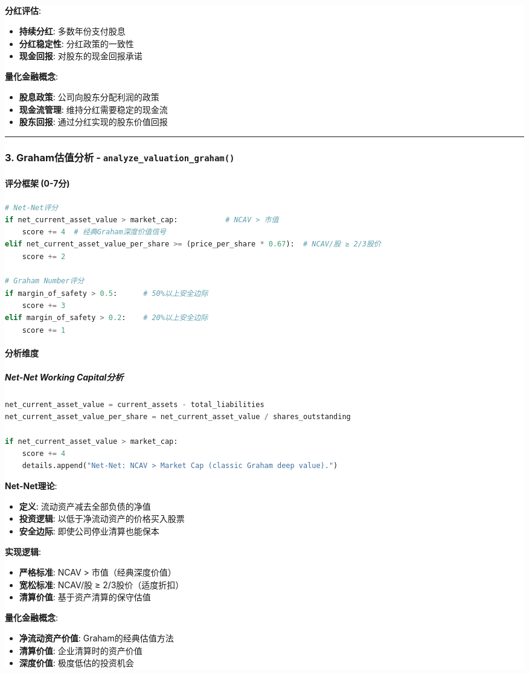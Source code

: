 **分红评估**:
- **持续分红**: 多数年份支付股息
- **分红稳定性**: 分红政策的一致性
- **现金回报**: 对股东的现金回报承诺

**量化金融概念**:
- **股息政策**: 公司向股东分配利润的政策
- **现金流管理**: 维持分红需要稳定的现金流
- **股东回报**: 通过分红实现的股东价值回报

---

### 3. Graham估值分析 - `analyze_valuation_graham()`

#### 评分框架 (0-7分)
```python
# Net-Net评分
if net_current_asset_value > market_cap:           # NCAV > 市值
    score += 4  # 经典Graham深度价值信号
elif net_current_asset_value_per_share >= (price_per_share * 0.67):  # NCAV/股 ≥ 2/3股价
    score += 2

# Graham Number评分
if margin_of_safety > 0.5:      # 50%以上安全边际
    score += 3
elif margin_of_safety > 0.2:    # 20%以上安全边际
    score += 1
```

#### 分析维度

##### Net-Net Working Capital分析
```python
net_current_asset_value = current_assets - total_liabilities
net_current_asset_value_per_share = net_current_asset_value / shares_outstanding

if net_current_asset_value > market_cap:
    score += 4
    details.append("Net-Net: NCAV > Market Cap (classic Graham deep value).")
```

**Net-Net理论**:
- **定义**: 流动资产减去全部负债的净值
- **投资逻辑**: 以低于净流动资产的价格买入股票
- **安全边际**: 即使公司停业清算也能保本

**实现逻辑**:
- **严格标准**: NCAV > 市值（经典深度价值）
- **宽松标准**: NCAV/股 ≥ 2/3股价（适度折扣）
- **清算价值**: 基于资产清算的保守估值

**量化金融概念**:
- **净流动资产价值**: Graham的经典估值方法
- **清算价值**: 企业清算时的资产价值
- **深度价值**: 极度低估的投资机会
